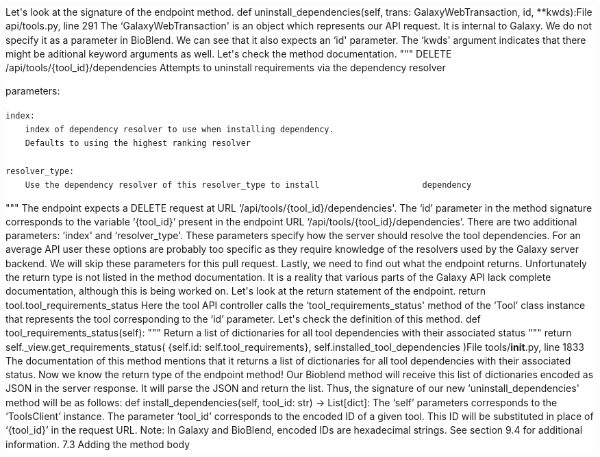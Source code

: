Let's look at the signature of the endpoint method.
def uninstall_dependencies(self, trans: GalaxyWebTransaction, id, **kwds):File api/tools.py, line 291
The ‘GalaxyWebTransaction' is an object which represents our API request. It is internal to Galaxy. We do not specify it as a parameter in BioBlend.
We can see that it also expects an ‘id' parameter. The ‘kwds' argument indicates that there might be aditional keyword arguments as well. 
Let's check the method documentation.
"""
DELETE /api/tools/{tool_id}/dependencies
Attempts to uninstall requirements via the dependency resolver

parameters:

    index:
        index of dependency resolver to use when installing dependency.
        Defaults to using the highest ranking resolver

    resolver_type: 
        Use the dependency resolver of this resolver_type to install                     dependency
"""
The endpoint expects a DELETE request at URL ‘/api/tools/{tool_id}/dependencies'. The ‘id’ parameter in the method signature corresponds to the variable ‘{tool_id}’ present in the endpoint URL ‘/api/tools/{tool_id}/dependencies’.
There are two additional parameters: ‘index' and ‘resolver_type'. These parameters specify how the server should resolve the tool dependencies. For an average API user these options are probably too specific as they require knowledge of the resolvers used by the Galaxy server backend. We will skip these parameters for this pull request.
Lastly, we need to find out what the endpoint returns. Unfortunately the return type is not listed in the method documentation. It is a reality that various parts of the Galaxy API lack complete documentation, although this is being worked on.
Let's look at the return statement of the endpoint.
return tool.tool_requirements_status
Here the tool API controller calls the ‘tool_requirements_status' method of the ‘Tool’ class instance that represents the tool corresponding to the ‘id’ parameter. Let's check the definition of this method.
def tool_requirements_status(self):
    """
    Return a list of dictionaries for all tool dependencies with their 
    associated status
    """
    return self._view.get_requirements_status(
        {self.id: self.tool_requirements},
        self.installed_tool_dependencies
    )File tools/__init__.py, line 1833
The documentation of this method mentions that it returns a list of dictionaries for all tool dependencies with their associated status. Now we know the return type of the endpoint method!
Our Bioblend method will receive this list of dictionaries encoded as JSON in the server response. It will parse the JSON and return the list. Thus, the signature of our new ‘uninstall_dependencies' method will be as follows:
def install_dependencies(self, tool_id: str) -> List[dict]:
The ‘self’ parameters corresponds to the ‘ToolsClient’ instance. The parameter ‘tool_id’ corresponds to the encoded ID of a given tool. This ID will be substituted in place of ‘{tool_id}’ in the request URL.
Note: In Galaxy and BioBlend, encoded IDs are hexadecimal strings. See section 9.4 for additional information.
7.3  Adding the method body 
